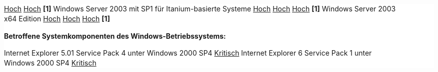 <td style="border:1px solid black;"><a href="http://www.microsoft.com/downloads/details.aspx?displaylang=de&amp;familyid=67f52e93-cd57-4852-b838-a958ab9b23fb">Hoch</a></td>
<td style="border:1px solid black;"><a href="http://www.microsoft.com/downloads/details.aspx?displaylang=de&amp;familyid=ed6dd20f-4c0b-48f7-a1f9-613265506835">Hoch</a></td>
<td style="border:1px solid black;"></td>
<td style="border:1px solid black;"></td>
<td style="border:1px solid black;"><strong>[1]</strong></td>
</tr>
<tr class="even">
<td style="border:1px solid black;">Windows Server 2003 mit SP1 für Itanium-basierte Systeme</td>
<td style="border:1px solid black;"><a href="http://www.microsoft.com/downloads/details.aspx?displaylang=de&amp;familyid=cd1b18ae-bc8d-4d73-847f-4fa7ca672c88">Hoch</a></td>
<td style="border:1px solid black;"><a href="http://www.microsoft.com/downloads/details.aspx?displaylang=de&amp;familyid=67f52e93-cd57-4852-b838-a958ab9b23fb">Hoch</a></td>
<td style="border:1px solid black;"><a href="http://www.microsoft.com/downloads/details.aspx?displaylang=de&amp;familyid=ed6dd20f-4c0b-48f7-a1f9-613265506835">Hoch</a></td>
<td style="border:1px solid black;"></td>
<td style="border:1px solid black;"></td>
<td style="border:1px solid black;"><strong>[1]</strong></td>
</tr>
<tr class="odd">
<td style="border:1px solid black;">Windows Server 2003 x64 Edition</td>
<td style="border:1px solid black;"><a href="http://www.microsoft.com/downloads/details.aspx?familyid=11f4f8f6-b8ce-4a5f-b7ed-8389ccc56473&amp;displaylang=en">Hoch</a></td>
<td style="border:1px solid black;"><a href="http://www.microsoft.com/downloads/details.aspx?familyid=f2ca9de9-f69e-4e34-9aa9-0b320d670e04&amp;displaylang=en">Hoch</a></td>
<td style="border:1px solid black;"><a href="http://www.microsoft.com/downloads/details.aspx?familyid=3b6ee258-b636-455b-8833-74dea6269e24&amp;displaylang=en">Hoch</a></td>
<td style="border:1px solid black;"></td>
<td style="border:1px solid black;"></td>
<td style="border:1px solid black;"><strong>[1]</strong></td>
</tr>
<tr class="even">
<td style="border:1px solid black;"><strong> </strong>
<p><strong>Betroffene Systemkomponenten des Windows-Betriebssystems:</strong></p></td>
<td style="border:1px solid black;"></td>
<td style="border:1px solid black;"></td>
<td style="border:1px solid black;"></td>
<td style="border:1px solid black;"></td>
<td style="border:1px solid black;"></td>
<td style="border:1px solid black;"></td>
</tr>
<tr class="odd">
<td style="border:1px solid black;">Internet Explorer 5.01 Service Pack 4 unter Windows 2000 SP4</td>
<td style="border:1px solid black;"></td>
<td style="border:1px solid black;"></td>
<td style="border:1px solid black;"></td>
<td style="border:1px solid black;"></td>
<td style="border:1px solid black;"></td>
<td style="border:1px solid black;"><a href="http://www.microsoft.com/downloads/details.aspx?displaylang=de&amp;familyid=2d83efce-e507-4aff-ab9b-eaf1d0d6320d">Kritisch</a></td>
</tr>
<tr class="even">
<td style="border:1px solid black;">Internet Explorer 6 Service Pack 1 unter Windows 2000 SP4</td>
<td style="border:1px solid black;"></td>
<td style="border:1px solid black;"></td>
<td style="border:1px solid black;"></td>
<td style="border:1px solid black;"></td>
<td style="border:1px solid black;"></td>
<td style="border:1px solid black;"><a href="http://www.microsoft.com/downloads/details.aspx?displaylang=de&amp;familyid=d9e4181a-05f9-4186-bdca-c95351983844">Kritisch</a></td>
</tr>
<tr class="odd">